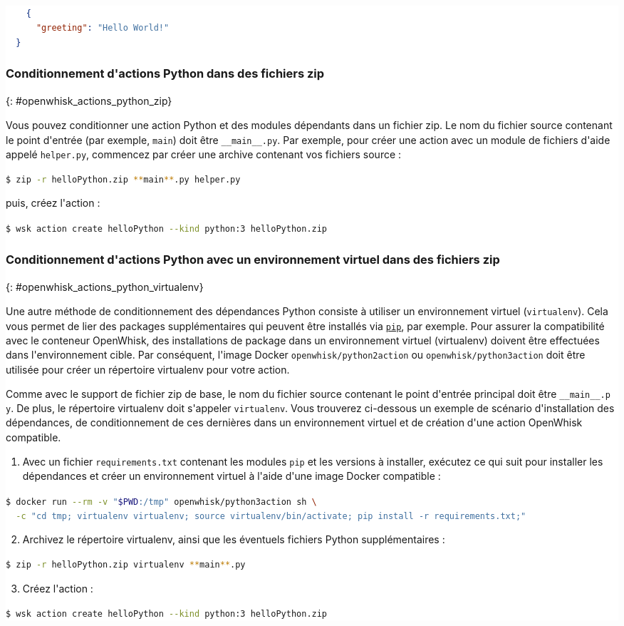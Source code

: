```json
    {
      "greeting": "Hello World!"
  }
```

### Conditionnement d'actions Python dans des fichiers zip
{: #openwhisk_actions_python_zip}

Vous pouvez conditionner une action Python et des modules dépendants dans un fichier zip.
Le nom du fichier source contenant le point d'entrée (par exemple, `main`) doit être `__main__.py`.
Par exemple, pour créer une action avec un module de fichiers d'aide appelé `helper.py`, commencez par créer une archive contenant vos fichiers source :

```bash
$ zip -r helloPython.zip **main**.py helper.py
```

puis, créez l'action :

```bash
$ wsk action create helloPython --kind python:3 helloPython.zip
```

### Conditionnement d'actions Python avec un environnement virtuel dans des fichiers zip
{: #openwhisk_actions_python_virtualenv}

Une autre méthode de conditionnement des dépendances Python consiste à utiliser un environnement virtuel (`virtualenv`). Cela vous permet de lier des packages supplémentaires qui peuvent être installés via [`pip`](https://packaging.python.org/installing/), par exemple.
Pour assurer la compatibilité avec le conteneur OpenWhisk, des installations de package dans un environnement virtuel (virtualenv) doivent être effectuées dans l'environnement cible.
Par conséquent, l'image Docker `openwhisk/python2action` ou `openwhisk/python3action` doit être utilisée pour créer un répertoire virtualenv pour votre action.

Comme avec le support de fichier zip de base, le nom du fichier source contenant le point d'entrée principal doit être `__main__.py`. De plus, le répertoire virtualenv doit s'appeler `virtualenv`.
Vous trouverez ci-dessous un exemple de scénario d'installation des dépendances, de conditionnement de ces dernières dans un environnement virtuel et de création d'une action OpenWhisk compatible.
1. Avec un fichier `requirements.txt` contenant les modules `pip` et les versions à installer, exécutez ce qui suit pour installer les dépendances et créer un environnement virtuel à l'aide d'une image Docker compatible :
 ```bash
 $ docker run --rm -v "$PWD:/tmp" openwhisk/python3action sh \
   -c "cd tmp; virtualenv virtualenv; source virtualenv/bin/activate; pip install -r requirements.txt;"
 ```

2. Archivez le répertoire virtualenv, ainsi que les éventuels fichiers Python supplémentaires :
 ```bash
 $ zip -r helloPython.zip virtualenv **main**.py
 ```

3. Créez l'action :
```bash
$ wsk action create helloPython --kind python:3 helloPython.zip
```
